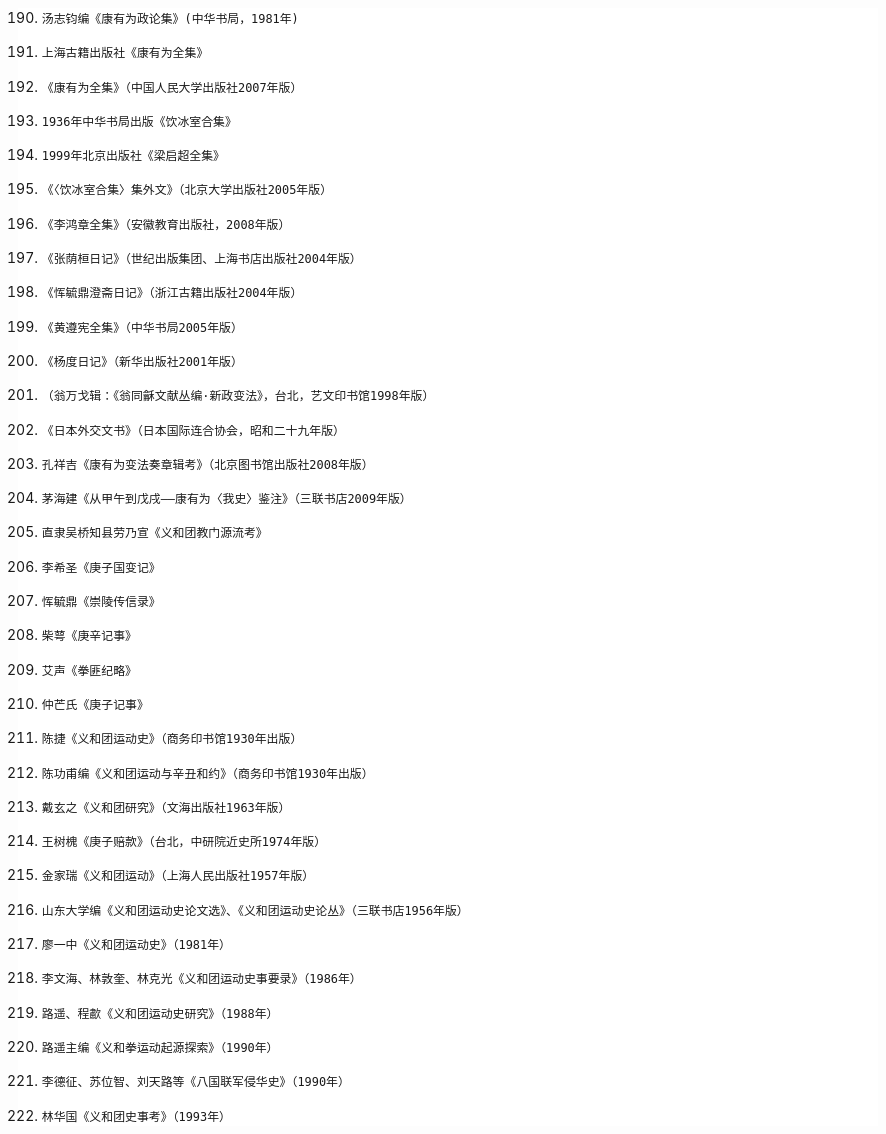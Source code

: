 190.     汤志钧编《康有为政论集》(中华书局，1981年)

191.     上海古籍出版社《康有为全集》

192.     《康有为全集》（中国人民大学出版社2007年版）

193.     1936年中华书局出版《饮冰室合集》

194.     1999年北京出版社《梁启超全集》

195.     《〈饮冰室合集〉集外文》（北京大学出版社2005年版）

196.     《李鸿章全集》（安徽教育出版社，2008年版）

197.     《张荫桓日记》（世纪出版集团、上海书店出版社2004年版）

198.     《恽毓鼎澄斋日记》（浙江古籍出版社2004年版）

199.     《黄遵宪全集》（中华书局2005年版）

200.     《杨度日记》（新华出版社2001年版）

201.     （翁万戈辑：《翁同龢文献丛编·新政变法》，台北，艺文印书馆1998年版）

202.     《日本外交文书》（日本国际连合协会，昭和二十九年版）

203.     孔祥吉《康有为变法奏章辑考》（北京图书馆出版社2008年版）

204.     茅海建《从甲午到戊戌——康有为〈我史〉鉴注》（三联书店2009年版）

205.     直隶吴桥知县劳乃宣《义和团教门源流考》

206.     李希圣《庚子国变记》

207.     恽毓鼎《崇陵传信录》

208.     柴萼《庚辛记事》

209.     艾声《拳匪纪略》

210.     仲芒氏《庚子记事》

211.     陈捷《义和团运动史》（商务印书馆1930年出版）

212.     陈功甫编《义和团运动与辛丑和约》（商务印书馆1930年出版）

213.     戴玄之《义和团研究》（文海出版社1963年版）

214.     王树槐《庚子赔款》（台北，中研院近史所1974年版）

215.     金家瑞《义和团运动》（上海人民出版社1957年版）

216.     山东大学编《义和团运动史论文选》、《义和团运动史论丛》（三联书店1956年版）

217.     廖一中《义和团运动史》（1981年）

218.     李文海、林敦奎、林克光《义和团运动史事要录》（1986年）

219.     路遥、程歗《义和团运动史研究》（1988年）

220.     路遥主编《义和拳运动起源探索》（1990年）

221.     李德征、苏位智、刘天路等《八国联军侵华史》（1990年）

222.     林华国《义和团史事考》（1993年）

